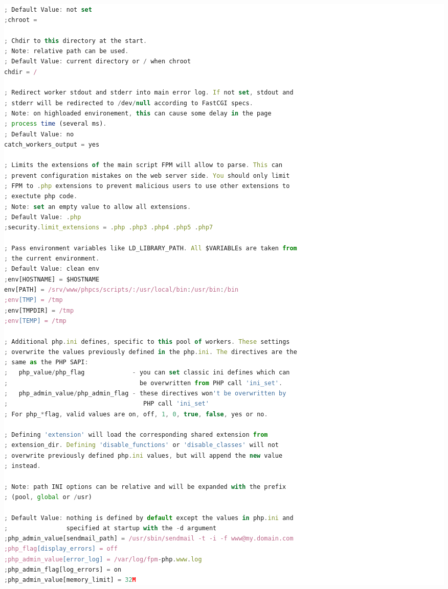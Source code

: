 ```jsx
; Default Value: not set
;chroot =

; Chdir to this directory at the start.
; Note: relative path can be used.
; Default Value: current directory or / when chroot
chdir = /

; Redirect worker stdout and stderr into main error log. If not set, stdout and
; stderr will be redirected to /dev/null according to FastCGI specs.
; Note: on highloaded environement, this can cause some delay in the page
; process time (several ms).
; Default Value: no
catch_workers_output = yes

; Limits the extensions of the main script FPM will allow to parse. This can
; prevent configuration mistakes on the web server side. You should only limit
; FPM to .php extensions to prevent malicious users to use other extensions to
; exectute php code.
; Note: set an empty value to allow all extensions.
; Default Value: .php
;security.limit_extensions = .php .php3 .php4 .php5 .php7

; Pass environment variables like LD_LIBRARY_PATH. All $VARIABLEs are taken from
; the current environment.
; Default Value: clean env
;env[HOSTNAME] = $HOSTNAME
env[PATH] = /srv/www/phpcs/scripts/:/usr/local/bin:/usr/bin:/bin
;env[TMP] = /tmp
;env[TMPDIR] = /tmp
;env[TEMP] = /tmp

; Additional php.ini defines, specific to this pool of workers. These settings
; overwrite the values previously defined in the php.ini. The directives are the
; same as the PHP SAPI:
;   php_value/php_flag             - you can set classic ini defines which can
;                                    be overwritten from PHP call 'ini_set'.
;   php_admin_value/php_admin_flag - these directives won't be overwritten by
;                                     PHP call 'ini_set'
; For php_*flag, valid values are on, off, 1, 0, true, false, yes or no.

; Defining 'extension' will load the corresponding shared extension from
; extension_dir. Defining 'disable_functions' or 'disable_classes' will not
; overwrite previously defined php.ini values, but will append the new value
; instead.

; Note: path INI options can be relative and will be expanded with the prefix
; (pool, global or /usr)

; Default Value: nothing is defined by default except the values in php.ini and
;                specified at startup with the -d argument
;php_admin_value[sendmail_path] = /usr/sbin/sendmail -t -i -f www@my.domain.com
;php_flag[display_errors] = off
;php_admin_value[error_log] = /var/log/fpm-php.www.log
;php_admin_flag[log_errors] = on
;php_admin_value[memory_limit] = 32M
```
